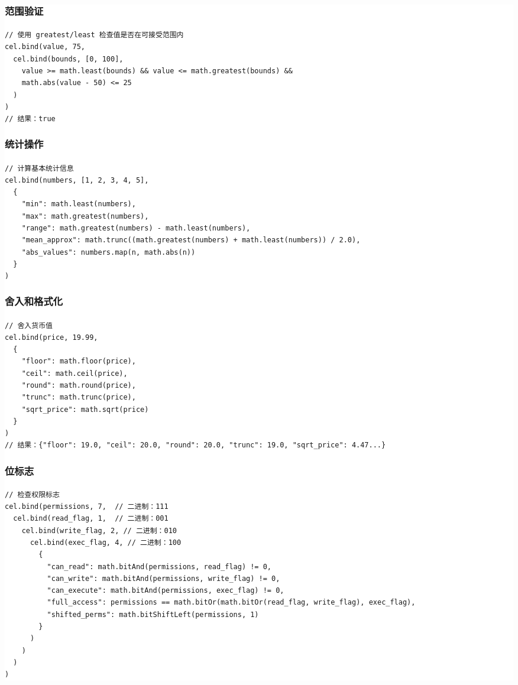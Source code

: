 ### 范围验证
```cel
// 使用 greatest/least 检查值是否在可接受范围内
cel.bind(value, 75,
  cel.bind(bounds, [0, 100],
    value >= math.least(bounds) && value <= math.greatest(bounds) &&
    math.abs(value - 50) <= 25
  )
)
// 结果：true
```

### 统计操作
```cel
// 计算基本统计信息
cel.bind(numbers, [1, 2, 3, 4, 5],
  {
    "min": math.least(numbers),
    "max": math.greatest(numbers),
    "range": math.greatest(numbers) - math.least(numbers),
    "mean_approx": math.trunc((math.greatest(numbers) + math.least(numbers)) / 2.0),
    "abs_values": numbers.map(n, math.abs(n))
  }
)
```

### 舍入和格式化
```cel
// 舍入货币值
cel.bind(price, 19.99,
  {
    "floor": math.floor(price),
    "ceil": math.ceil(price),
    "round": math.round(price),
    "trunc": math.trunc(price),
    "sqrt_price": math.sqrt(price)
  }
)
// 结果：{"floor": 19.0, "ceil": 20.0, "round": 20.0, "trunc": 19.0, "sqrt_price": 4.47...}
```

### 位标志
```cel
// 检查权限标志
cel.bind(permissions, 7,  // 二进制：111
  cel.bind(read_flag, 1,  // 二进制：001
    cel.bind(write_flag, 2, // 二进制：010
      cel.bind(exec_flag, 4, // 二进制：100
        {
          "can_read": math.bitAnd(permissions, read_flag) != 0,
          "can_write": math.bitAnd(permissions, write_flag) != 0,
          "can_execute": math.bitAnd(permissions, exec_flag) != 0,
          "full_access": permissions == math.bitOr(math.bitOr(read_flag, write_flag), exec_flag),
          "shifted_perms": math.bitShiftLeft(permissions, 1)
        }
      )
    )
  )
)
```
